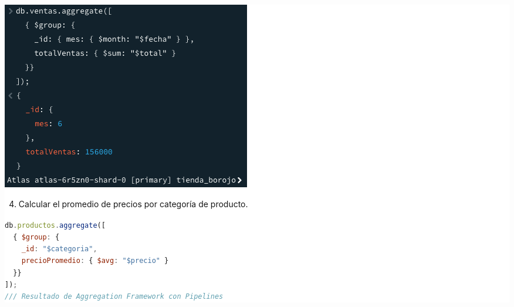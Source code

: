 ![alt text](img/image-13.png)

4. Calcular el promedio de precios por categoría de producto.
```js
db.productos.aggregate([
  { $group: {
    _id: "$categoria",
    precioPromedio: { $avg: "$precio" }
  }}
]);
/// Resultado de Aggregation Framework con Pipelines
```